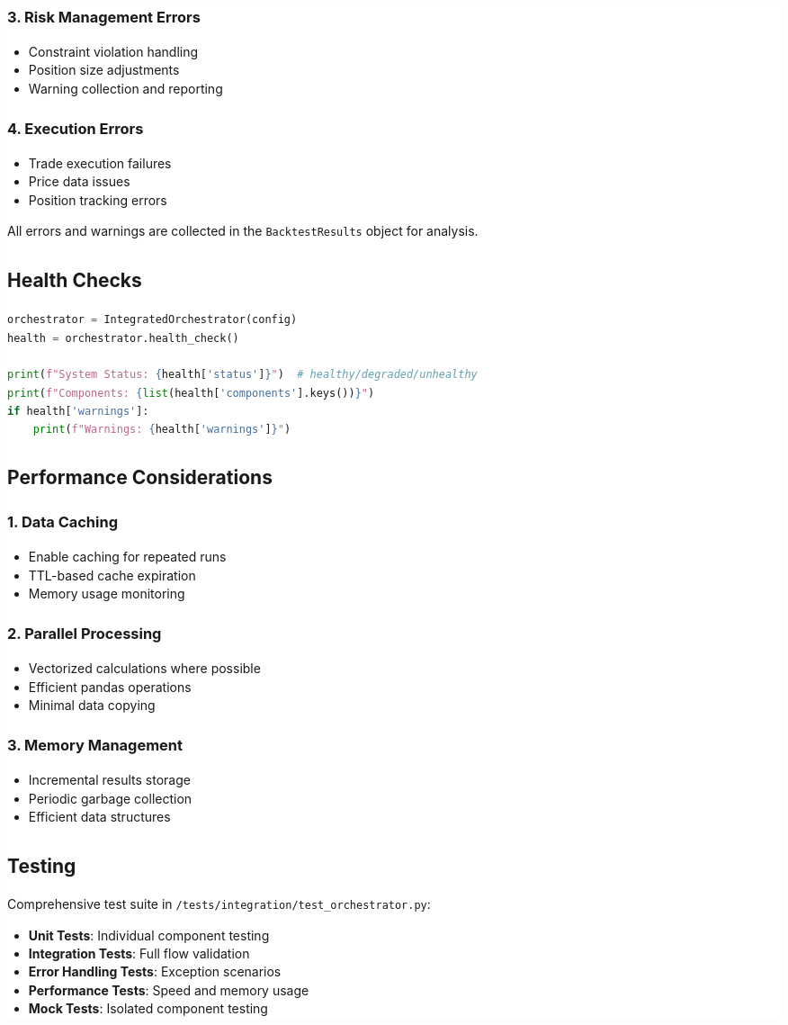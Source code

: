 ### 3. Risk Management Errors
- Constraint violation handling
- Position size adjustments
- Warning collection and reporting

### 4. Execution Errors
- Trade execution failures
- Price data issues
- Position tracking errors

All errors and warnings are collected in the `BacktestResults` object for analysis.

## Health Checks

```python
orchestrator = IntegratedOrchestrator(config)
health = orchestrator.health_check()

print(f"System Status: {health['status']}")  # healthy/degraded/unhealthy
print(f"Components: {list(health['components'].keys())}")
if health['warnings']:
    print(f"Warnings: {health['warnings']}")
```

## Performance Considerations

### 1. Data Caching
- Enable caching for repeated runs
- TTL-based cache expiration
- Memory usage monitoring

### 2. Parallel Processing
- Vectorized calculations where possible
- Efficient pandas operations
- Minimal data copying

### 3. Memory Management
- Incremental results storage
- Periodic garbage collection
- Efficient data structures

## Testing

Comprehensive test suite in `/tests/integration/test_orchestrator.py`:

- **Unit Tests**: Individual component testing
- **Integration Tests**: Full flow validation
- **Error Handling Tests**: Exception scenarios
- **Performance Tests**: Speed and memory usage
- **Mock Tests**: Isolated component testing
